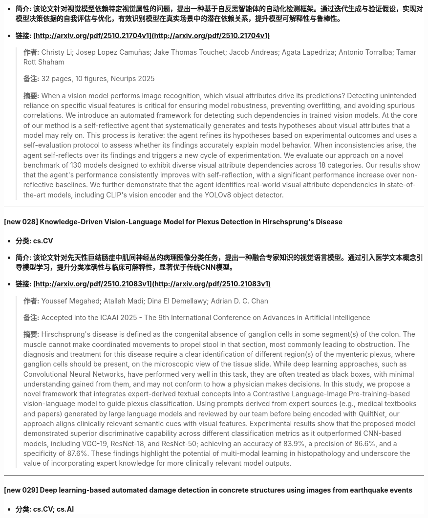 - **简介: 该论文针对视觉模型依赖特定视觉属性的问题，提出一种基于自反思智能体的自动化检测框架。通过迭代生成与验证假设，实现对模型决策依据的自我评估与优化，有效识别模型在真实场景中的潜在依赖关系，提升模型可解释性与鲁棒性。**

- **链接: [http://arxiv.org/pdf/2510.21704v1](http://arxiv.org/pdf/2510.21704v1)**

> **作者:** Christy Li; Josep Lopez Camuñas; Jake Thomas Touchet; Jacob Andreas; Agata Lapedriza; Antonio Torralba; Tamar Rott Shaham
>
> **备注:** 32 pages, 10 figures, Neurips 2025
>
> **摘要:** When a vision model performs image recognition, which visual attributes drive its predictions? Detecting unintended reliance on specific visual features is critical for ensuring model robustness, preventing overfitting, and avoiding spurious correlations. We introduce an automated framework for detecting such dependencies in trained vision models. At the core of our method is a self-reflective agent that systematically generates and tests hypotheses about visual attributes that a model may rely on. This process is iterative: the agent refines its hypotheses based on experimental outcomes and uses a self-evaluation protocol to assess whether its findings accurately explain model behavior. When inconsistencies arise, the agent self-reflects over its findings and triggers a new cycle of experimentation. We evaluate our approach on a novel benchmark of 130 models designed to exhibit diverse visual attribute dependencies across 18 categories. Our results show that the agent's performance consistently improves with self-reflection, with a significant performance increase over non-reflective baselines. We further demonstrate that the agent identifies real-world visual attribute dependencies in state-of-the-art models, including CLIP's vision encoder and the YOLOv8 object detector.
>
---
#### [new 028] Knowledge-Driven Vision-Language Model for Plexus Detection in Hirschsprung's Disease
- **分类: cs.CV**

- **简介: 该论文针对先天性巨结肠症中肌间神经丛的病理图像分类任务，提出一种融合专家知识的视觉语言模型。通过引入医学文本概念引导模型学习，提升分类准确性与临床可解释性，显著优于传统CNN模型。**

- **链接: [http://arxiv.org/pdf/2510.21083v1](http://arxiv.org/pdf/2510.21083v1)**

> **作者:** Youssef Megahed; Atallah Madi; Dina El Demellawy; Adrian D. C. Chan
>
> **备注:** Accepted into the ICAAI 2025 - The 9th International Conference on Advances in Artificial Intelligence
>
> **摘要:** Hirschsprung's disease is defined as the congenital absence of ganglion cells in some segment(s) of the colon. The muscle cannot make coordinated movements to propel stool in that section, most commonly leading to obstruction. The diagnosis and treatment for this disease require a clear identification of different region(s) of the myenteric plexus, where ganglion cells should be present, on the microscopic view of the tissue slide. While deep learning approaches, such as Convolutional Neural Networks, have performed very well in this task, they are often treated as black boxes, with minimal understanding gained from them, and may not conform to how a physician makes decisions. In this study, we propose a novel framework that integrates expert-derived textual concepts into a Contrastive Language-Image Pre-training-based vision-language model to guide plexus classification. Using prompts derived from expert sources (e.g., medical textbooks and papers) generated by large language models and reviewed by our team before being encoded with QuiltNet, our approach aligns clinically relevant semantic cues with visual features. Experimental results show that the proposed model demonstrated superior discriminative capability across different classification metrics as it outperformed CNN-based models, including VGG-19, ResNet-18, and ResNet-50; achieving an accuracy of 83.9%, a precision of 86.6%, and a specificity of 87.6%. These findings highlight the potential of multi-modal learning in histopathology and underscore the value of incorporating expert knowledge for more clinically relevant model outputs.
>
---
#### [new 029] Deep learning-based automated damage detection in concrete structures using images from earthquake events
- **分类: cs.CV; cs.AI**
